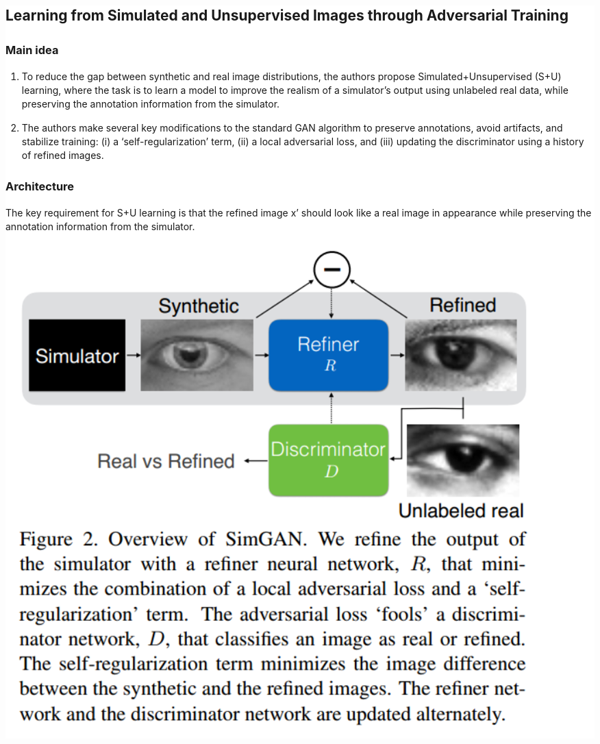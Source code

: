 


## Learning from Simulated and Unsupervised Images through Adversarial Training
### Main idea
1. To reduce the gap between synthetic and real image distributions, the authors propose Simulated+Unsupervised (S+U) learning, where the task is to learn a model to improve the realism of a simulator’s output using unlabeled real data, while preserving the annotation information from the simulator.

2. The authors make several key modifications to the standard GAN algorithm to preserve annotations, avoid artifacts, and stabilize training: (i) a ‘self-regularization’ term, (ii) a local adversarial loss, and (iii) updating the discriminator using a history of refined images. 

### Architecture
The key requirement for S+U learning is that the refined image x’ should look like a real image in appearance while preserving the annotation information from the simulator.

![](img/Simgan_arch.png)
